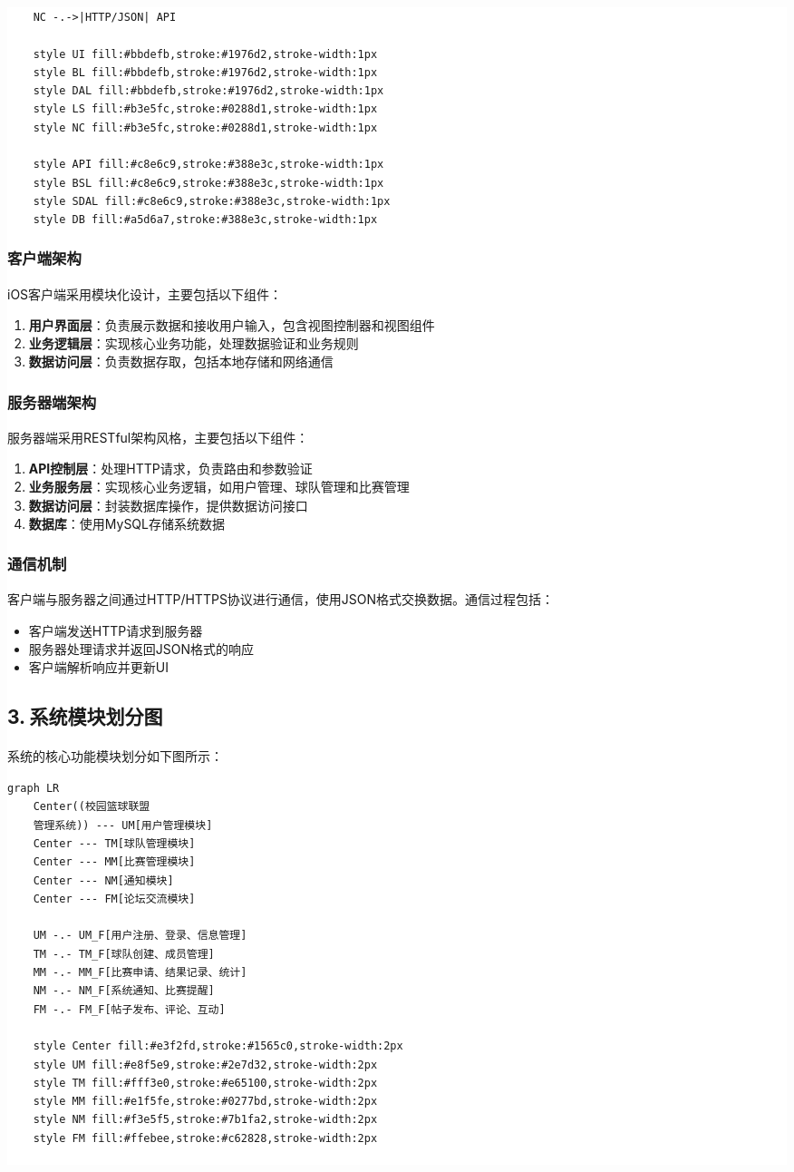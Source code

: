 ```mermaid
    NC -.->|HTTP/JSON| API
    
    style UI fill:#bbdefb,stroke:#1976d2,stroke-width:1px
    style BL fill:#bbdefb,stroke:#1976d2,stroke-width:1px
    style DAL fill:#bbdefb,stroke:#1976d2,stroke-width:1px
    style LS fill:#b3e5fc,stroke:#0288d1,stroke-width:1px
    style NC fill:#b3e5fc,stroke:#0288d1,stroke-width:1px
    
    style API fill:#c8e6c9,stroke:#388e3c,stroke-width:1px
    style BSL fill:#c8e6c9,stroke:#388e3c,stroke-width:1px
    style SDAL fill:#c8e6c9,stroke:#388e3c,stroke-width:1px
    style DB fill:#a5d6a7,stroke:#388e3c,stroke-width:1px
```

### 客户端架构

iOS客户端采用模块化设计，主要包括以下组件：

1. **用户界面层**：负责展示数据和接收用户输入，包含视图控制器和视图组件
2. **业务逻辑层**：实现核心业务功能，处理数据验证和业务规则
3. **数据访问层**：负责数据存取，包括本地存储和网络通信

### 服务器端架构

服务器端采用RESTful架构风格，主要包括以下组件：

1. **API控制层**：处理HTTP请求，负责路由和参数验证
2. **业务服务层**：实现核心业务逻辑，如用户管理、球队管理和比赛管理
3. **数据访问层**：封装数据库操作，提供数据访问接口
4. **数据库**：使用MySQL存储系统数据

### 通信机制

客户端与服务器之间通过HTTP/HTTPS协议进行通信，使用JSON格式交换数据。通信过程包括：

- 客户端发送HTTP请求到服务器
- 服务器处理请求并返回JSON格式的响应
- 客户端解析响应并更新UI

## 3. 系统模块划分图

系统的核心功能模块划分如下图所示：

```mermaid
graph LR
    Center((校园篮球联盟
    管理系统)) --- UM[用户管理模块]
    Center --- TM[球队管理模块]
    Center --- MM[比赛管理模块]
    Center --- NM[通知模块]
    Center --- FM[论坛交流模块]
    
    UM -.- UM_F[用户注册、登录、信息管理]
    TM -.- TM_F[球队创建、成员管理]
    MM -.- MM_F[比赛申请、结果记录、统计]
    NM -.- NM_F[系统通知、比赛提醒]
    FM -.- FM_F[帖子发布、评论、互动]
    
    style Center fill:#e3f2fd,stroke:#1565c0,stroke-width:2px
    style UM fill:#e8f5e9,stroke:#2e7d32,stroke-width:2px
    style TM fill:#fff3e0,stroke:#e65100,stroke-width:2px
    style MM fill:#e1f5fe,stroke:#0277bd,stroke-width:2px
    style NM fill:#f3e5f5,stroke:#7b1fa2,stroke-width:2px
    style FM fill:#ffebee,stroke:#c62828,stroke-width:2px
    
```